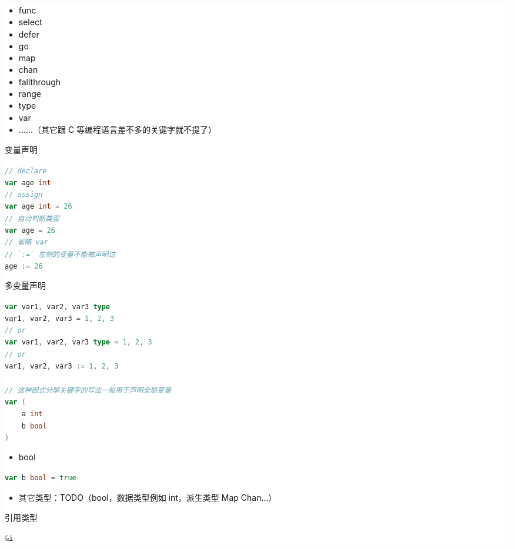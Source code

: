 - func
- select
- defer
- go
- map
- chan
- fallthrough
- range
- type
- var
- ……（其它跟 C 等编程语言差不多的关键字就不提了）

变量声明

```go
// declare
var age int
// assign
var age int = 26
// 自动判断类型
var age = 26
// 省略 var
// `:=` 左侧的变量不能被声明过
age := 26
```

多变量声明

```go
var var1, var2, var3 type
var1, var2, var3 = 1, 2, 3
// or
var var1, var2, var3 type = 1, 2, 3
// or
var1, var2, var3 := 1, 2, 3

// 这种因式分解关键字的写法一般用于声明全局变量
var (
    a int
    b bool
)
```

- bool

```go
var b bool = true
```

- 其它类型：TODO（bool，数据类型例如 int，派生类型 Map Chan…）

引用类型

```go
&i
```
